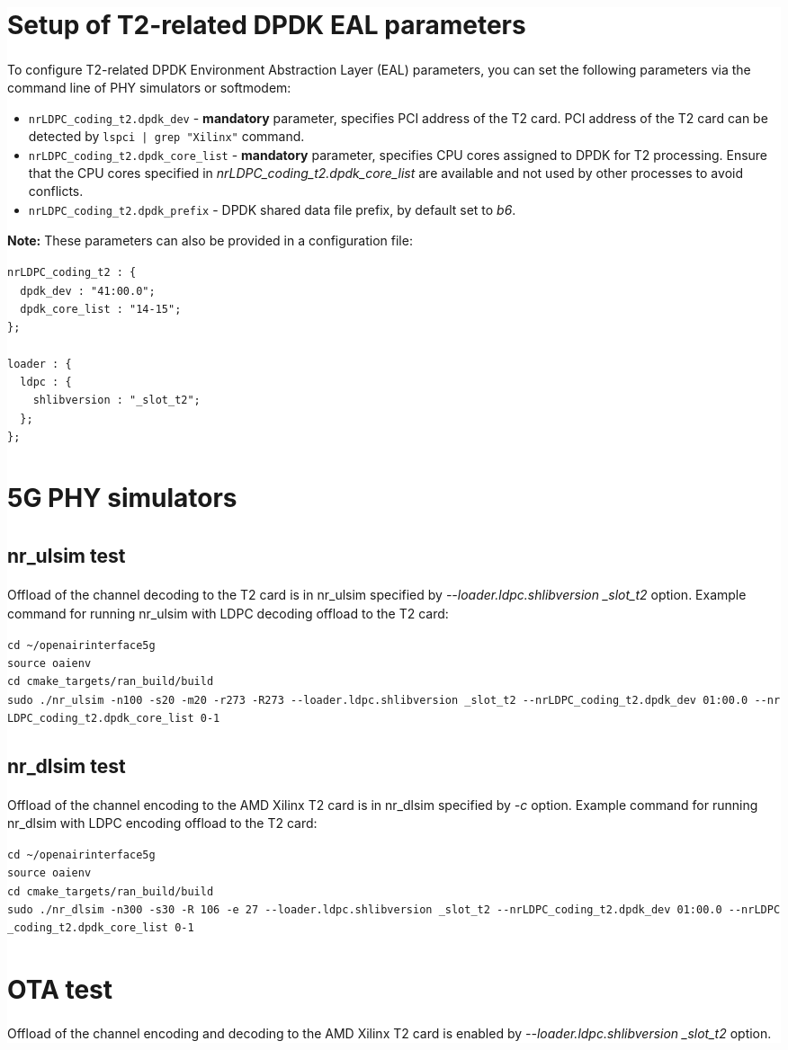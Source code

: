 # Setup of T2-related DPDK EAL parameters
To configure T2-related DPDK Environment Abstraction Layer (EAL) parameters, you can set the following parameters via the command line of PHY simulators or softmodem:
- `nrLDPC_coding_t2.dpdk_dev` - **mandatory** parameter, specifies PCI address of the T2 card. PCI address of the T2 card can be detected by `lspci | grep "Xilinx"` command.
- `nrLDPC_coding_t2.dpdk_core_list` - **mandatory** parameter, specifies CPU cores assigned to DPDK for T2 processing. Ensure that the CPU cores specified in *nrLDPC_coding_t2.dpdk_core_list* are available and not used by other processes to avoid conflicts.
- `nrLDPC_coding_t2.dpdk_prefix` - DPDK shared data file prefix, by default set to *b6*.

**Note:** These parameters can also be provided in a configuration file:
```
nrLDPC_coding_t2 : {
  dpdk_dev : "41:00.0";
  dpdk_core_list : "14-15";
};

loader : {
  ldpc : {
    shlibversion : "_slot_t2";
  };
};
```

# 5G PHY simulators

## nr_ulsim test
Offload of the channel decoding to the T2 card is in nr_ulsim specified by *--loader.ldpc.shlibversion _slot_t2* option. Example command for running nr_ulsim with LDPC decoding offload to the T2 card:
```
cd ~/openairinterface5g
source oaienv
cd cmake_targets/ran_build/build
sudo ./nr_ulsim -n100 -s20 -m20 -r273 -R273 --loader.ldpc.shlibversion _slot_t2 --nrLDPC_coding_t2.dpdk_dev 01:00.0 --nrLDPC_coding_t2.dpdk_core_list 0-1
```
## nr_dlsim test
Offload of the channel encoding to the AMD Xilinx T2 card is in nr_dlsim specified by *-c* option. Example command for running nr_dlsim with LDPC encoding offload to the T2 card:
```
cd ~/openairinterface5g
source oaienv
cd cmake_targets/ran_build/build
sudo ./nr_dlsim -n300 -s30 -R 106 -e 27 --loader.ldpc.shlibversion _slot_t2 --nrLDPC_coding_t2.dpdk_dev 01:00.0 --nrLDPC_coding_t2.dpdk_core_list 0-1
```

# OTA test
Offload of the channel encoding and decoding to the AMD Xilinx T2 card is enabled by *--loader.ldpc.shlibversion _slot_t2* option.
